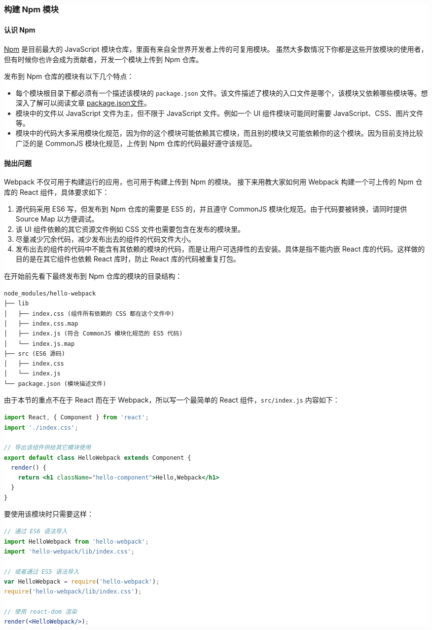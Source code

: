 ### 构建 Npm 模块

#### 认识 Npm
[Npm](https://www.npmjs.com) 是目前最大的 JavaScript 模块仓库，里面有来自全世界开发者上传的可复用模块。
虽然大多数情况下你都是这些开放模块的使用者，但有时候你也许会成为贡献者，开发一个模块上传到 Npm 仓库。

发布到 Npm 仓库的模块有以下几个特点：

- 每个模块根目录下都必须有一个描述该模块的 `package.json` 文件。该文件描述了模块的入口文件是哪个，该模块又依赖哪些模块等。想深入了解可以阅读文章 [package.json文件](http://javascript.ruanyifeng.com/nodejs/packagejson.html)。
- 模块中的文件以 JavaScript 文件为主，但不限于 JavaScript 文件。例如一个 UI 组件模块可能同时需要 JavaScript、CSS、图片文件等。
- 模块中的代码大多采用模块化规范，因为你的这个模块可能依赖其它模块，而且别的模块又可能依赖你的这个模块。因为目前支持比较广泛的是 CommonJS 模块化规范，上传到 Npm 仓库的代码最好遵守该规范。

#### 抛出问题
Webpack 不仅可用于构建运行的应用，也可用于构建上传到 Npm 的模块。
接下来用教大家如何用 Webpack 构建一个可上传的 Npm 仓库的 React 组件，具体要求如下：

1. 源代码采用 ES6 写，但发布到 Npm 仓库的需要是 ES5 的，并且遵守 CommonJS 模块化规范。由于代码要被转换，请同时提供 Source Map 以方便调试。
2. 该 UI 组件依赖的其它资源文件例如 CSS 文件也需要包含在发布的模块里。
3. 尽量减少冗余代码，减少发布出去的组件的代码文件大小。
4. 发布出去的组件的代码中不能含有其依赖的模块的代码，而是让用户可选择性的去安装。具体是指不能内嵌 React 库的代码。这样做的目的是在其它组件也依赖 React 库时，防止 React 库的代码被重复打包。

在开始前先看下最终发布到 Npm 仓库的模块的目录结构：
```
node_modules/hello-webpack
├── lib
│   ├── index.css (组件所有依赖的 CSS 都在这个文件中)
│   ├── index.css.map
│   ├── index.js (符合 CommonJS 模块化规范的 ES5 代码)
│   └── index.js.map
├── src (ES6 源码)
│   ├── index.css
│   └── index.js
└── package.json (模块描述文件)
```

由于本节的重点不在于 React 而在于 Webpack，所以写一个最简单的 React 组件，`src/index.js` 内容如下：
```jsx
import React, { Component } from 'react';
import './index.css';

// 导出该组件供给其它模块使用
export default class HelloWebpack extends Component {
  render() {
    return <h1 className="hello-component">Hello,Webpack</h1>
  }
}
```

要使用该模块时只需要这样：
```jsx
// 通过 ES6 语法导入
import HelloWebpack from 'hello-webpack';
import 'hello-webpack/lib/index.css';

// 或者通过 ES5 语法导入
var HelloWebpack = require('hello-webpack');
require('hello-webpack/lib/index.css');

// 使用 react-dom 渲染
render(<HelloWebpack/>);
```
